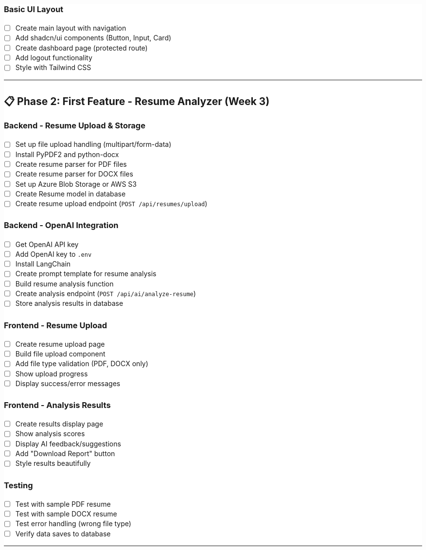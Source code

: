 ### Basic UI Layout
- [ ] Create main layout with navigation
- [ ] Add shadcn/ui components (Button, Input, Card)
- [ ] Create dashboard page (protected route)
- [ ] Add logout functionality
- [ ] Style with Tailwind CSS

---

## 📋 Phase 2: First Feature - Resume Analyzer (Week 3)

### Backend - Resume Upload & Storage
- [ ] Set up file upload handling (multipart/form-data)
- [ ] Install PyPDF2 and python-docx
- [ ] Create resume parser for PDF files
- [ ] Create resume parser for DOCX files
- [ ] Set up Azure Blob Storage or AWS S3
- [ ] Create Resume model in database
- [ ] Create resume upload endpoint (`POST /api/resumes/upload`)

### Backend - OpenAI Integration
- [ ] Get OpenAI API key
- [ ] Add OpenAI key to `.env`
- [ ] Install LangChain
- [ ] Create prompt template for resume analysis
- [ ] Build resume analysis function
- [ ] Create analysis endpoint (`POST /api/ai/analyze-resume`)
- [ ] Store analysis results in database

### Frontend - Resume Upload
- [ ] Create resume upload page
- [ ] Build file upload component
- [ ] Add file type validation (PDF, DOCX only)
- [ ] Show upload progress
- [ ] Display success/error messages

### Frontend - Analysis Results
- [ ] Create results display page
- [ ] Show analysis scores
- [ ] Display AI feedback/suggestions
- [ ] Add "Download Report" button
- [ ] Style results beautifully

### Testing
- [ ] Test with sample PDF resume
- [ ] Test with sample DOCX resume
- [ ] Test error handling (wrong file type)
- [ ] Verify data saves to database

---